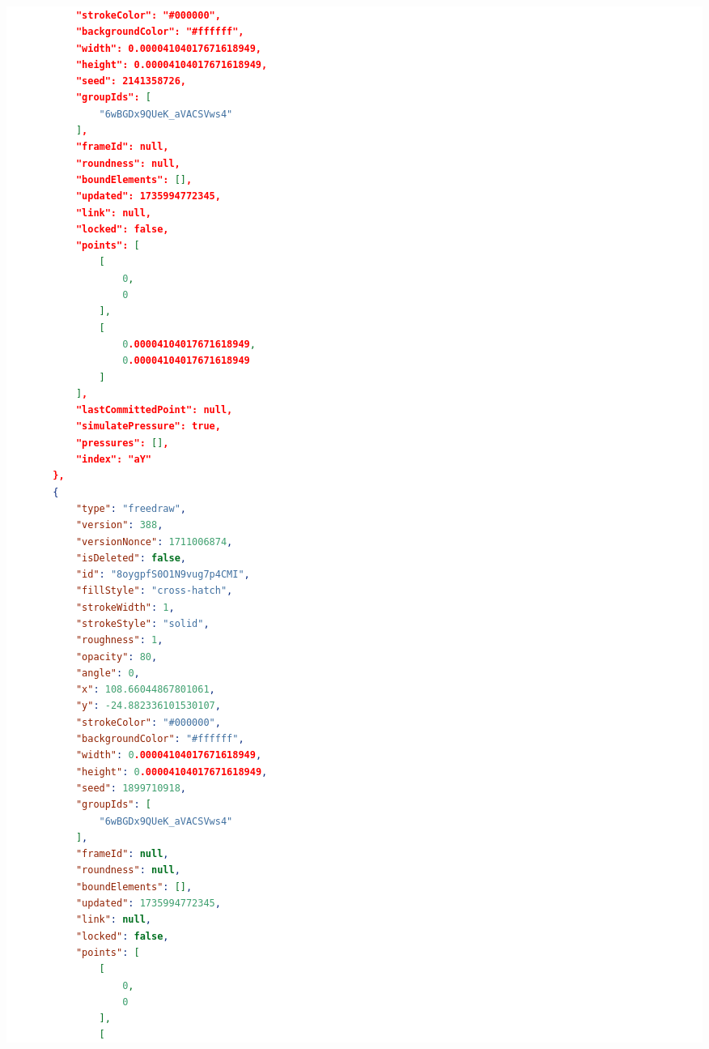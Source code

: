 ```json
			"strokeColor": "#000000",
			"backgroundColor": "#ffffff",
			"width": 0.00004104017671618949,
			"height": 0.00004104017671618949,
			"seed": 2141358726,
			"groupIds": [
				"6wBGDx9QUeK_aVACSVws4"
			],
			"frameId": null,
			"roundness": null,
			"boundElements": [],
			"updated": 1735994772345,
			"link": null,
			"locked": false,
			"points": [
				[
					0,
					0
				],
				[
					0.00004104017671618949,
					0.00004104017671618949
				]
			],
			"lastCommittedPoint": null,
			"simulatePressure": true,
			"pressures": [],
			"index": "aY"
		},
		{
			"type": "freedraw",
			"version": 388,
			"versionNonce": 1711006874,
			"isDeleted": false,
			"id": "8oygpfS0O1N9vug7p4CMI",
			"fillStyle": "cross-hatch",
			"strokeWidth": 1,
			"strokeStyle": "solid",
			"roughness": 1,
			"opacity": 80,
			"angle": 0,
			"x": 108.66044867801061,
			"y": -24.882336101530107,
			"strokeColor": "#000000",
			"backgroundColor": "#ffffff",
			"width": 0.00004104017671618949,
			"height": 0.00004104017671618949,
			"seed": 1899710918,
			"groupIds": [
				"6wBGDx9QUeK_aVACSVws4"
			],
			"frameId": null,
			"roundness": null,
			"boundElements": [],
			"updated": 1735994772345,
			"link": null,
			"locked": false,
			"points": [
				[
					0,
					0
				],
				[
```